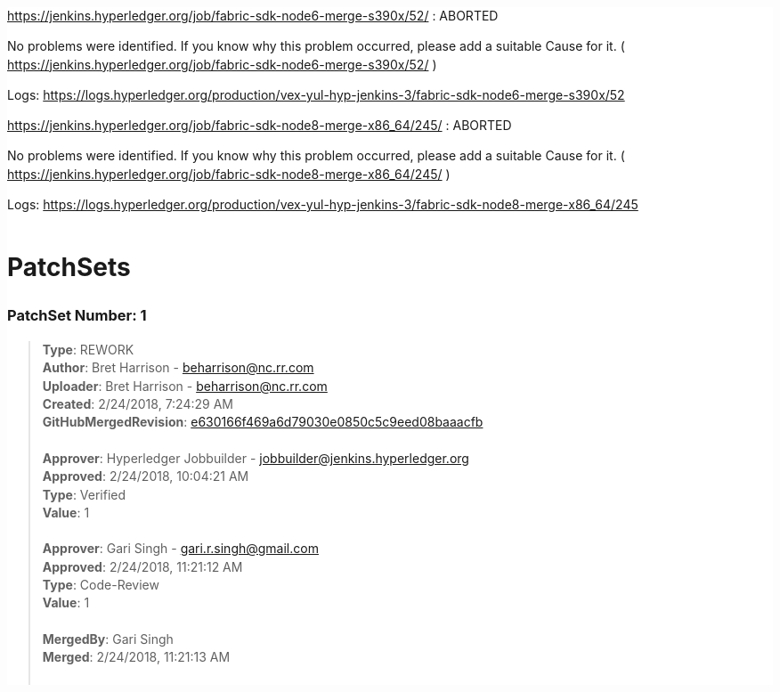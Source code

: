 https://jenkins.hyperledger.org/job/fabric-sdk-node6-merge-s390x/52/ : ABORTED

No problems were identified. If you know why this problem occurred, please add a suitable Cause for it. ( https://jenkins.hyperledger.org/job/fabric-sdk-node6-merge-s390x/52/ )

Logs: https://logs.hyperledger.org/production/vex-yul-hyp-jenkins-3/fabric-sdk-node6-merge-s390x/52

https://jenkins.hyperledger.org/job/fabric-sdk-node8-merge-x86_64/245/ : ABORTED

No problems were identified. If you know why this problem occurred, please add a suitable Cause for it. ( https://jenkins.hyperledger.org/job/fabric-sdk-node8-merge-x86_64/245/ )

Logs: https://logs.hyperledger.org/production/vex-yul-hyp-jenkins-3/fabric-sdk-node8-merge-x86_64/245</pre><h1>PatchSets</h1><h3>PatchSet Number: 1</h3><blockquote><strong>Type</strong>: REWORK<br><strong>Author</strong>: Bret Harrison - beharrison@nc.rr.com<br><strong>Uploader</strong>: Bret Harrison - beharrison@nc.rr.com<br><strong>Created</strong>: 2/24/2018, 7:24:29 AM<br><strong>GitHubMergedRevision</strong>: [e630166f469a6d79030e0850c5c9eed08baaacfb](https://github.com/hyperledger/fabric-sdk-node/commit/e630166f469a6d79030e0850c5c9eed08baaacfb)<br><br><strong>Approver</strong>: Hyperledger Jobbuilder - jobbuilder@jenkins.hyperledger.org<br><strong>Approved</strong>: 2/24/2018, 10:04:21 AM<br><strong>Type</strong>: Verified<br><strong>Value</strong>: 1<br><br><strong>Approver</strong>: Gari Singh - gari.r.singh@gmail.com<br><strong>Approved</strong>: 2/24/2018, 11:21:12 AM<br><strong>Type</strong>: Code-Review<br><strong>Value</strong>: 1<br><br><strong>MergedBy</strong>: Gari Singh<br><strong>Merged</strong>: 2/24/2018, 11:21:13 AM<br><br></blockquote>